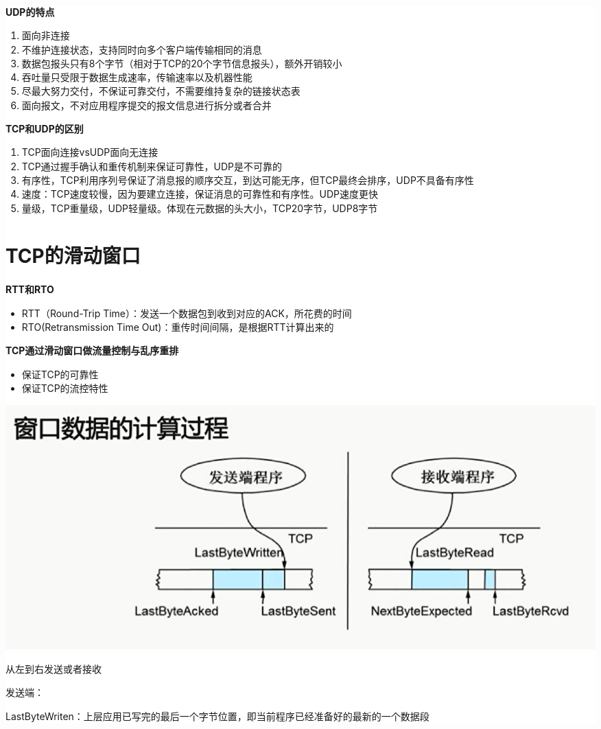 **UDP的特点**

1. 面向非连接
2. 不维护连接状态，支持同时向多个客户端传输相同的消息
3. 数据包报头只有8个字节（相对于TCP的20个字节信息报头），额外开销较小
4. 吞吐量只受限于数据生成速率，传输速率以及机器性能
5. 尽最大努力交付，不保证可靠交付，不需要维持复杂的链接状态表
6. 面向报文，不对应用程序提交的报文信息进行拆分或者合并

**TCP和UDP的区别**

1. TCP面向连接vsUDP面向无连接
2. TCP通过握手确认和重传机制来保证可靠性，UDP是不可靠的
3. 有序性，TCP利用序列号保证了消息报的顺序交互，到达可能无序，但TCP最终会排序，UDP不具备有序性
4. 速度：TCP速度较慢，因为要建立连接，保证消息的可靠性和有序性。UDP速度更快
5. 量级，TCP重量级，UDP轻量级。体现在元数据的头大小，TCP20字节，UDP8字节

# **TCP的滑动窗口**

**RTT和RTO**

- RTT（Round-Trip Time）：发送一个数据包到收到对应的ACK，所花费的时间
- RTO(Retransmission Time Out)：重传时间间隔，是根据RTT计算出来的

**TCP通过滑动窗口做流量控制与乱序重排**

- 保证TCP的可靠性
- 保证TCP的流控特性

![img](assets/clipboard-1583198884116.png)

从左到右发送或者接收

发送端：

LastByteWriten：上层应用已写完的最后一个字节位置，即当前程序已经准备好的最新的一个数据段

